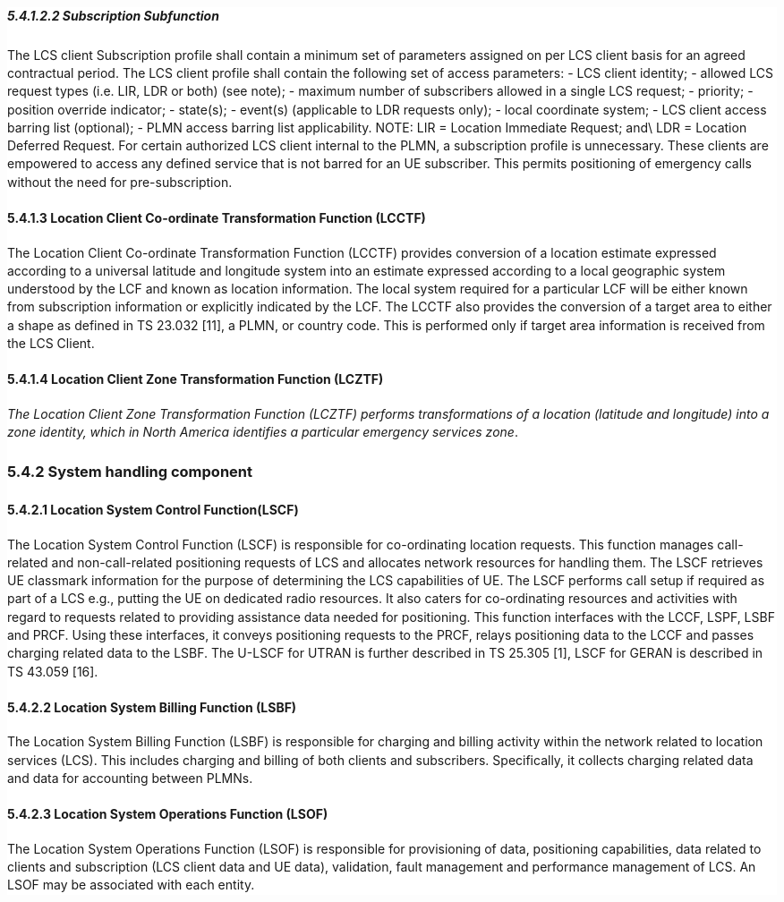 ##### 5.4.1.2.2 Subscription Subfunction
The LCS client Subscription profile shall contain a minimum set of parameters
assigned on per LCS client basis for an agreed contractual period. The LCS
client profile shall contain the following set of access parameters:
\- LCS client identity;
\- allowed LCS request types (i.e. LIR, LDR or both) (see note);
\- maximum number of subscribers allowed in a single LCS request;
\- priority;
\- position override indicator;
\- state(s);
\- event(s) (applicable to LDR requests only);
\- local coordinate system;
\- LCS client access barring list (optional);
\- PLMN access barring list applicability.
NOTE: LIR = Location Immediate Request; and\ LDR = Location Deferred Request.
For certain authorized LCS client internal to the PLMN, a subscription profile
is unnecessary. These clients are empowered to access any defined service that
is not barred for an UE subscriber. This permits positioning of emergency
calls without the need for pre-subscription.
#### 5.4.1.3 Location Client Co-ordinate Transformation Function (LCCTF)
The Location Client Co-ordinate Transformation Function (LCCTF) provides
conversion of a location estimate expressed according to a universal latitude
and longitude system into an estimate expressed according to a local
geographic system understood by the LCF and known as location information. The
local system required for a particular LCF will be either known from
subscription information or explicitly indicated by the LCF. The LCCTF also
provides the conversion of a target area to either a shape as defined in TS
23.032 [11], a PLMN, or country code. This is performed only if target area
information is received from the LCS Client.
#### 5.4.1.4 Location Client Zone Transformation Function (LCZTF)
_The Location Client Zone Transformation Function (LCZTF) performs
transformations of a location (latitude and longitude) into a zone identity,
which in North America identifies a particular emergency services zone_.
### 5.4.2 System handling component
#### 5.4.2.1 Location System Control Function(LSCF)
The Location System Control Function (LSCF) is responsible for co-ordinating
location requests. This function manages call-related and non-call-related
positioning requests of LCS and allocates network resources for handling them.
The LSCF retrieves UE classmark information for the purpose of determining the
LCS capabilities of UE.
The LSCF performs call setup if required as part of a LCS e.g., putting the UE
on dedicated radio resources. It also caters for co-ordinating resources and
activities with regard to requests related to providing assistance data needed
for positioning. This function interfaces with the LCCF, LSPF, LSBF and PRCF.
Using these interfaces, it conveys positioning requests to the PRCF, relays
positioning data to the LCCF and passes charging related data to the LSBF.
The U-LSCF for UTRAN is further described in TS 25.305 [1], LSCF for GERAN is
described in TS 43.059 [16].
#### 5.4.2.2 Location System Billing Function (LSBF)
The Location System Billing Function (LSBF) is responsible for charging and
billing activity within the network related to location services (LCS). This
includes charging and billing of both clients and subscribers. Specifically,
it collects charging related data and data for accounting between PLMNs.
#### 5.4.2.3 Location System Operations Function (LSOF)
The Location System Operations Function (LSOF) is responsible for provisioning
of data, positioning capabilities, data related to clients and subscription
(LCS client data and UE data), validation, fault management and performance
management of LCS.
An LSOF may be associated with each entity.